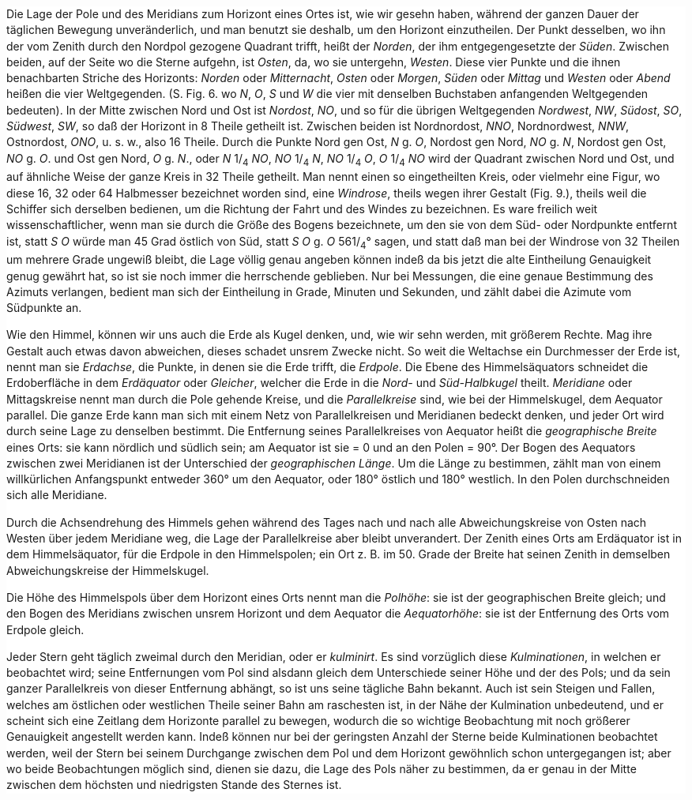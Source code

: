 Die Lage der Pole und des Meridians zum Horizont eines Ortes ist, wie wir gesehn haben, während der ganzen Dauer der täglichen Bewegung unveränderlich, und man benutzt sie deshalb, um den Horizont einzutheilen. Der Punkt desselben, wo ihn der vom Zenith durch den Nordpol gezogene Quadrant trifft, heißt der *Norden*, der ihm entgegengesetzte der *Süden*. Zwischen beiden, auf der Seite wo die Sterne aufgehn, ist *Osten*, da, wo sie untergehn, *Westen*. Diese vier Punkte und die ihnen benachbarten Striche des Horizonts: *Norden* oder *Mitternacht*, *Osten* oder *Morgen*, *Süden* oder *Mittag* und *Westen* oder *Abend* heißen die vier Weltgegenden. (S. Fig. 6. wo _N_, _O_, _S_ und _W_ die vier mit denselben Buchstaben anfangenden Weltgegenden bedeuten). In der Mitte zwischen Nord und Ost ist *Nordost*, _NO_, und so für die übrigen Weltgegenden *Nordwest*, _NW_, *Südost*, _SO_, *Südwest*, _SW_, so daß der Horizont in 8 Theile getheilt ist. Zwischen beiden ist Nordnordost, _NNO_, Nordnordwest, _NNW_, Ostnordost, _ONO_, u. s. w., also 16 Theile. Durch die Punkte Nord gen Ost, _N_ g. _O_, Nordost gen Nord, _NO_ g. _N_, Nordost gen Ost, _NO_ g. _O_. und Ost gen Nord, _O_ g. _N_., oder _N_ <super>1</super>/<sub>4</sub> _NO_, _NO_ <super>1</super>/<sub>4</sub> _N_, _NO_ <super>1</super>/<sub>4</sub> _O_, _O_ <super>1</super>/<sub>4</sub> _NO_ wird der Quadrant zwischen Nord und Ost, und auf ähnliche Weise der ganze Kreis in 32 Theile getheilt. Man nennt einen so eingetheilten Kreis, oder vielmehr eine Figur, wo diese 16, 32 oder 64 Halbmesser bezeichnet worden sind, eine *Windrose*, theils wegen ihrer Gestalt (Fig. 9.), theils weil die Schiffer sich derselben bedienen, um die Richtung der Fahrt und des Windes zu bezeichnen. Es ware freilich weit wissenschaftlicher, wenn man sie durch die Größe des Bogens bezeichnete, um den sie von dem Süd- oder Nordpunkte entfernt ist, statt _S O_ würde man 45 Grad östlich von Süd, statt _S O_ g. _O_ 56<super>1</super>/<sub>4</sub>° sagen, und statt daß man bei der Windrose von 32 Theilen um mehrere Grade ungewiß bleibt, die Lage völlig genau angeben können indeß da bis jetzt die alte Eintheilung Genauigkeit genug gewährt hat, so ist sie noch immer die herrschende geblieben. Nur bei Messungen, die eine genaue Bestimmung des Azimuts verlangen, bedient man sich der Eintheilung in Grade, Minuten und Sekunden, und zählt dabei die Azimute vom Südpunkte an.

Wie den Himmel, können wir uns auch die Erde als Kugel denken, und, wie wir sehn werden, mit größerem Rechte. Mag ihre Gestalt auch etwas davon abweichen, dieses schadet unsrem Zwecke nicht. So weit die Weltachse ein Durchmesser der Erde ist, nennt man sie *Erdachse*, die Punkte, in denen sie die Erde trifft, die *Erdpole*. Die Ebene des Himmelsäquators schneidet die Erdoberfläche in dem *Erdäquator* oder *Gleicher*, welcher die Erde in die *Nord-* und *Süd-Halbkugel* theilt. *Meridiane* oder Mittagskreise nennt man durch die Pole gehende Kreise, und die *Parallelkreise* sind, wie bei der Himmelskugel, dem Aequator parallel. Die ganze Erde kann man sich mit einem Netz von Parallelkreisen und Meridianen bedeckt denken, und jeder Ort wird durch seine Lage zu denselben bestimmt. Die Entfernung seines Parallelkreises von Aequator heißt die *geographische Breite* eines Orts: sie kann nördlich und südlich sein; am Aequator ist sie = 0 und an den Polen = 90°. Der Bogen des Aequators zwischen zwei Meridianen ist der Unterschied der *geographischen Länge*. Um die Länge zu bestimmen, zählt man von einem willkürlichen Anfangspunkt entweder 360° um den Aequator, oder 180° östlich und 180° westlich. In den Polen durchschneiden sich alle Meridiane.

Durch die Achsendrehung des Himmels gehen während des Tages nach und nach alle Abweichungskreise von Osten nach Westen über jedem Meridiane weg, die Lage der Parallelkreise aber bleibt unverandert. Der Zenith eines Orts am Erdäquator ist in dem Himmelsäquator, für die Erdpole in den Himmelspolen; ein Ort z. B. im 50. Grade der Breite hat seinen Zenith in demselben Abweichungskreise der Himmelskugel.

Die Höhe des Himmelspols über dem Horizont eines Orts nennt man die *Polhöhe*: sie ist der geographischen Breite gleich; und den Bogen des Meridians zwischen unsrem Horizont und dem Aequator die *Aequatorhöhe*: sie ist der Entfernung des Orts vom Erdpole gleich.

Jeder Stern geht täglich zweimal durch den Meridian, oder er *kulminirt*. Es sind vorzüglich diese *Kulminationen*, in welchen er beobachtet wird; seine Entfernungen vom Pol sind alsdann gleich dem Unterschiede seiner Höhe und der des Pols; und da sein ganzer Parallelkreis von dieser Entfernung abhängt, so ist uns seine tägliche Bahn bekannt. Auch ist sein Steigen und Fallen, welches am östlichen oder westlichen Theile seiner Bahn am raschesten ist, in der Nähe der Kulmination unbedeutend, und er scheint sich eine Zeitlang dem Horizonte parallel zu bewegen, wodurch die so wichtige Beobachtung mit noch größerer Genauigkeit angestellt werden kann. Indeß können nur bei der geringsten Anzahl der Sterne beide Kulminationen beobachtet werden, weil der Stern bei seinem Durchgange zwischen dem Pol und dem Horizont gewöhnlich schon untergegangen ist; aber wo beide Beobachtungen möglich sind, dienen sie dazu, die Lage des Pols näher zu bestimmen, da er genau in der Mitte zwischen dem höchsten und niedrigsten Stande des Sternes ist.
